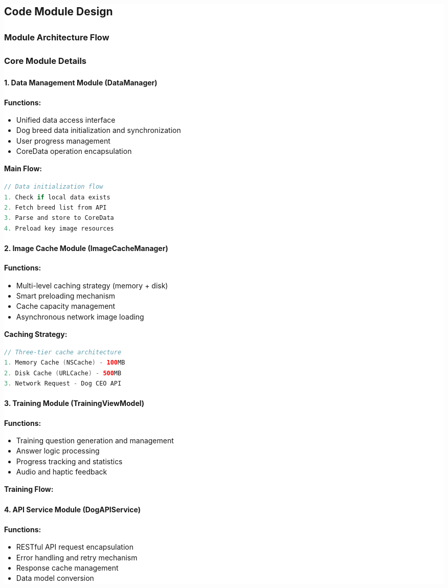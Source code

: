 ## Code Module Design

### Module Architecture Flow

### Core Module Details

#### 1. Data Management Module (DataManager)
**Functions:**
- Unified data access interface
- Dog breed data initialization and synchronization
- User progress management
- CoreData operation encapsulation

**Main Flow:**
```swift
// Data initialization flow
1. Check if local data exists
2. Fetch breed list from API
3. Parse and store to CoreData
4. Preload key image resources
```

#### 2. Image Cache Module (ImageCacheManager)
**Functions:**
- Multi-level caching strategy (memory + disk)
- Smart preloading mechanism
- Cache capacity management
- Asynchronous network image loading

**Caching Strategy:**
```swift
// Three-tier cache architecture
1. Memory Cache (NSCache) - 100MB
2. Disk Cache (URLCache) - 500MB  
3. Network Request - Dog CEO API
```

#### 3. Training Module (TrainingViewModel)
**Functions:**
- Training question generation and management
- Answer logic processing
- Progress tracking and statistics
- Audio and haptic feedback

**Training Flow:**

#### 4. API Service Module (DogAPIService)
**Functions:**
- RESTful API request encapsulation
- Error handling and retry mechanism
- Response cache management
- Data model conversion
